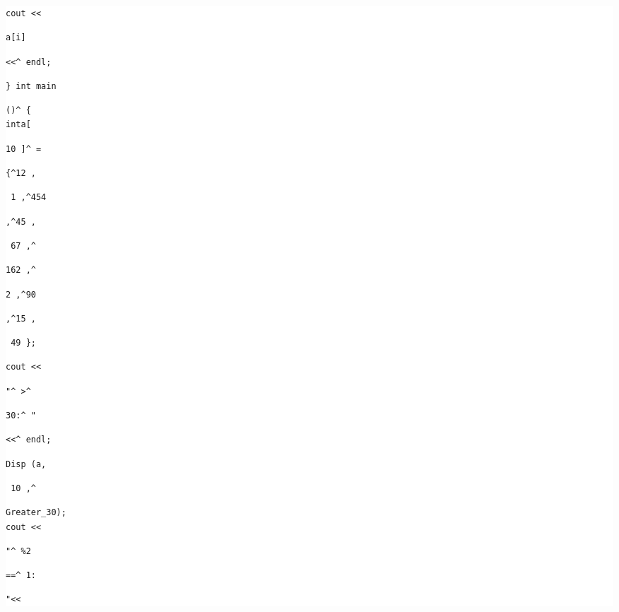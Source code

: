 ```
cout <<
```
```
a[i]
```
```
<<^ endl;
```
```
} int main
```
```
()^ {
inta[
```
```
10 ]^ =
```
```
{^12 ,
```
```
 1 ,^454
```
```
,^45 ,
```
```
 67 ,^
```
```
162 ,^
```
```
2 ,^90
```
```
,^15 ,
```
```
 49 };
```
```
cout <<
```
```
"^ >^
```
```
30:^ "
```
```
<<^ endl;
```
```
Disp (a,
```
```
 10 ,^
```
```
Greater_30);
cout <<
```
```
"^ %2
```
```
==^ 1:
```
```
"<<
```